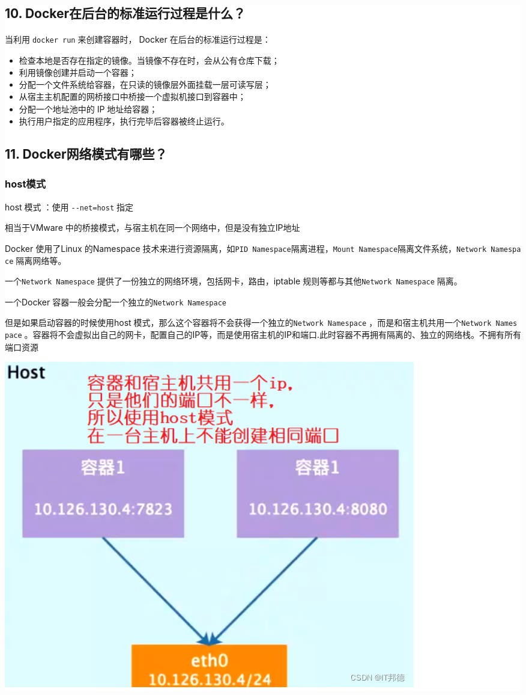 ## 10. Docker在后台的标准运行过程是什么？

当利用 `docker run` 来创建容器时， Docker 在后台的标准运行过程是：

- 检查本地是否存在指定的镜像。当镜像不存在时，会从公有仓库下载；
- 利用镜像创建并启动一个容器；
- 分配一个文件系统给容器，在只读的镜像层外面挂载一层可读写层；
- 从宿主主机配置的网桥接口中桥接一个虚拟机接口到容器中；
- 分配一个地址池中的 IP 地址给容器；
- 执行用户指定的应用程序，执行完毕后容器被终止运行。

## 11. Docker网络模式有哪些？

### host模式

host 模式 ：使用 `--net=host` 指定

相当于VMware 中的桥接模式，与宿主机在同一个网络中，但是没有独立IP地址

Docker 使用了Linux 的Namespace 技术来进行资源隔离，如`PID Namespace`隔离进程，`Mount Namespace`隔离文件系统，`Network Namespace` 隔离网络等。

一个`Network Namespace` 提供了一份独立的网络环境，包括网卡，路由，iptable 规则等都与其他`Network Namespace` 隔离。

一个Docker 容器一般会分配一个独立的`Network Namespace`

但是如果启动容器的时候使用host 模式，那么这个容器将不会获得一个独立的`Network Namespace` ，而是和宿主机共用一个`Network Namespace` 。容器将不会虚拟出自己的网卡，配置自己的IP等，而是使用宿主机的IP和端口.此时容器不再拥有隔离的、独立的网络栈。不拥有所有端口资源

![图片](assets/Docker夺命连环15问/640-166738182558515.png)
